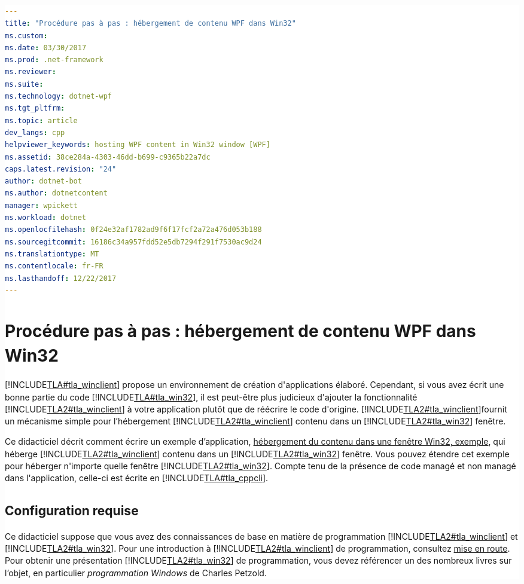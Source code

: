 ```yaml
---
title: "Procédure pas à pas : hébergement de contenu WPF dans Win32"
ms.custom: 
ms.date: 03/30/2017
ms.prod: .net-framework
ms.reviewer: 
ms.suite: 
ms.technology: dotnet-wpf
ms.tgt_pltfrm: 
ms.topic: article
dev_langs: cpp
helpviewer_keywords: hosting WPF content in Win32 window [WPF]
ms.assetid: 38ce284a-4303-46dd-b699-c9365b22a7dc
caps.latest.revision: "24"
author: dotnet-bot
ms.author: dotnetcontent
manager: wpickett
ms.workload: dotnet
ms.openlocfilehash: 0f24e32af1782ad9f6f17fcf2a72a476d053b188
ms.sourcegitcommit: 16186c34a957fdd52e5db7294f291f7530ac9d24
ms.translationtype: MT
ms.contentlocale: fr-FR
ms.lasthandoff: 12/22/2017
---
```

# <a name="walkthrough-hosting-wpf-content-in-win32"></a>Procédure pas à pas : hébergement de contenu WPF dans Win32
[!INCLUDE[TLA#tla_winclient](../../../../includes/tlasharptla-winclient-md.md)] propose un environnement de création d'applications élaboré. Cependant, si vous avez écrit une bonne partie du code [!INCLUDE[TLA#tla_win32](../../../../includes/tlasharptla-win32-md.md)], il est peut-être plus judicieux d'ajouter la fonctionnalité [!INCLUDE[TLA2#tla_winclient](../../../../includes/tla2sharptla-winclient-md.md)] à votre application plutôt que de réécrire le code d'origine. [!INCLUDE[TLA2#tla_winclient](../../../../includes/tla2sharptla-winclient-md.md)]fournit un mécanisme simple pour l’hébergement [!INCLUDE[TLA2#tla_winclient](../../../../includes/tla2sharptla-winclient-md.md)] contenu dans un [!INCLUDE[TLA2#tla_win32](../../../../includes/tla2sharptla-win32-md.md)] fenêtre.  
  
 Ce didacticiel décrit comment écrire un exemple d’application, [hébergement du contenu dans une fenêtre Win32, exemple](http://go.microsoft.com/fwlink/?LinkID=160004), qui héberge [!INCLUDE[TLA2#tla_winclient](../../../../includes/tla2sharptla-winclient-md.md)] contenu dans un [!INCLUDE[TLA2#tla_win32](../../../../includes/tla2sharptla-win32-md.md)] fenêtre. Vous pouvez étendre cet exemple pour héberger n'importe quelle fenêtre [!INCLUDE[TLA2#tla_win32](../../../../includes/tla2sharptla-win32-md.md)]. Compte tenu de la présence de code managé et non managé dans l'application, celle-ci est écrite en [!INCLUDE[TLA#tla_cppcli](../../../../includes/tlasharptla-cppcli-md.md)].  
  
 
  
<a name="requirements"></a>   
## <a name="requirements"></a>Configuration requise  
 Ce didacticiel suppose que vous avez des connaissances de base en matière de programmation [!INCLUDE[TLA2#tla_winclient](../../../../includes/tla2sharptla-winclient-md.md)] et [!INCLUDE[TLA2#tla_win32](../../../../includes/tla2sharptla-win32-md.md)]. Pour une introduction à [!INCLUDE[TLA2#tla_winclient](../../../../includes/tla2sharptla-winclient-md.md)] de programmation, consultez [mise en route](../../../../docs/framework/wpf/getting-started/index.md). Pour obtenir une présentation [!INCLUDE[TLA2#tla_win32](../../../../includes/tla2sharptla-win32-md.md)] de programmation, vous devez référencer un des nombreux livres sur l’objet, en particulier *programmation Windows* de Charles Petzold.  
  